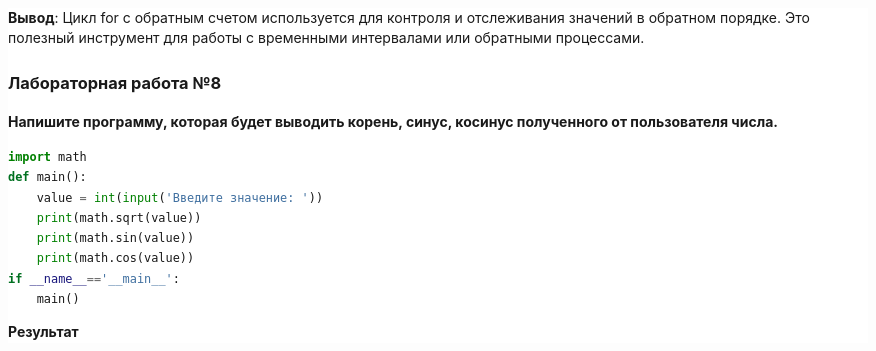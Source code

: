 
**Вывод**: Цикл for с обратным счетом используется для контроля и отслеживания значений в обратном порядке. Это полезный инструмент для работы с временными интервалами или обратными процессами.


### Лабораторная работа №8
**Напишите программу, которая будет выводить корень, синус, косинус полученного от пользователя числа.**

```python
import math
def main():
    value = int(input('Введите значение: '))
    print(math.sqrt(value))
    print(math.sin(value))
    print(math.cos(value))
if __name__=='__main__':
    main()

```

**Результат**

